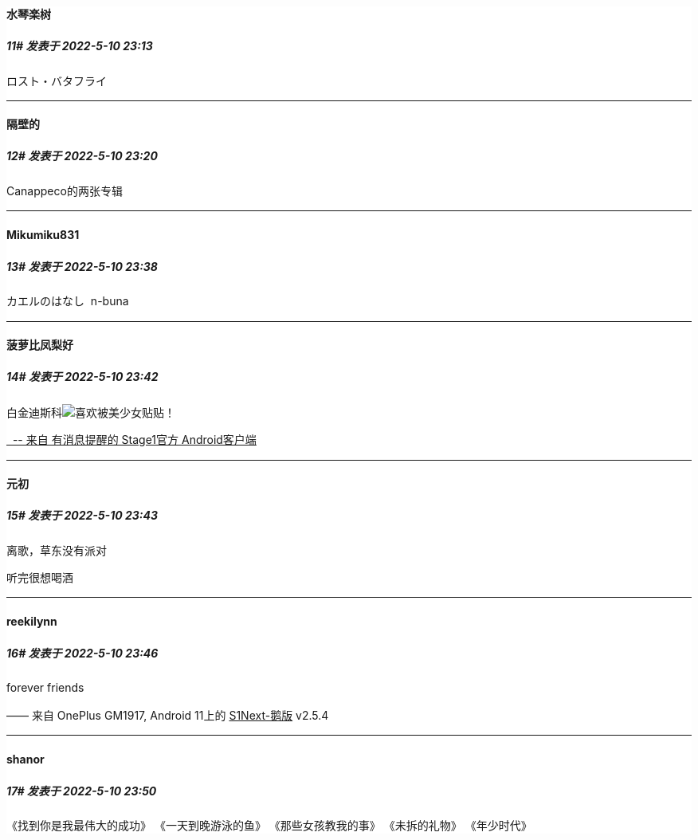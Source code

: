 ####  水琴楽树  
##### 11#       发表于 2022-5-10 23:13

ロスト・バタフライ

*****

####  隔壁的  
##### 12#       发表于 2022-5-10 23:20

Canappeco的两张专辑

*****

####  Mikumiku831  
##### 13#       发表于 2022-5-10 23:38

カエルのはなし  n-buna

*****

####  菠萝比凤梨好  
##### 14#       发表于 2022-5-10 23:42

白金迪斯科<img src="https://static.saraba1st.com/image/smiley/face2017/075.png" referrerpolicy="no-referrer">喜欢被美少女贴贴！

[  -- 来自 有消息提醒的 Stage1官方 Android客户端](https://www.coolapk.com/apk/140634)

*****

####  元初  
##### 15#       发表于 2022-5-10 23:43

离歌，草东没有派对

听完很想喝酒

*****

####  reekilynn  
##### 16#       发表于 2022-5-10 23:46

forever friends

—— 来自 OnePlus GM1917, Android 11上的 [S1Next-鹅版](https://github.com/ykrank/S1-Next/releases) v2.5.4

*****

####  shanor  
##### 17#       发表于 2022-5-10 23:50

《找到你是我最伟大的成功》
《一天到晚游泳的鱼》
《那些女孩教我的事》
《未拆的礼物》
《年少时代》
